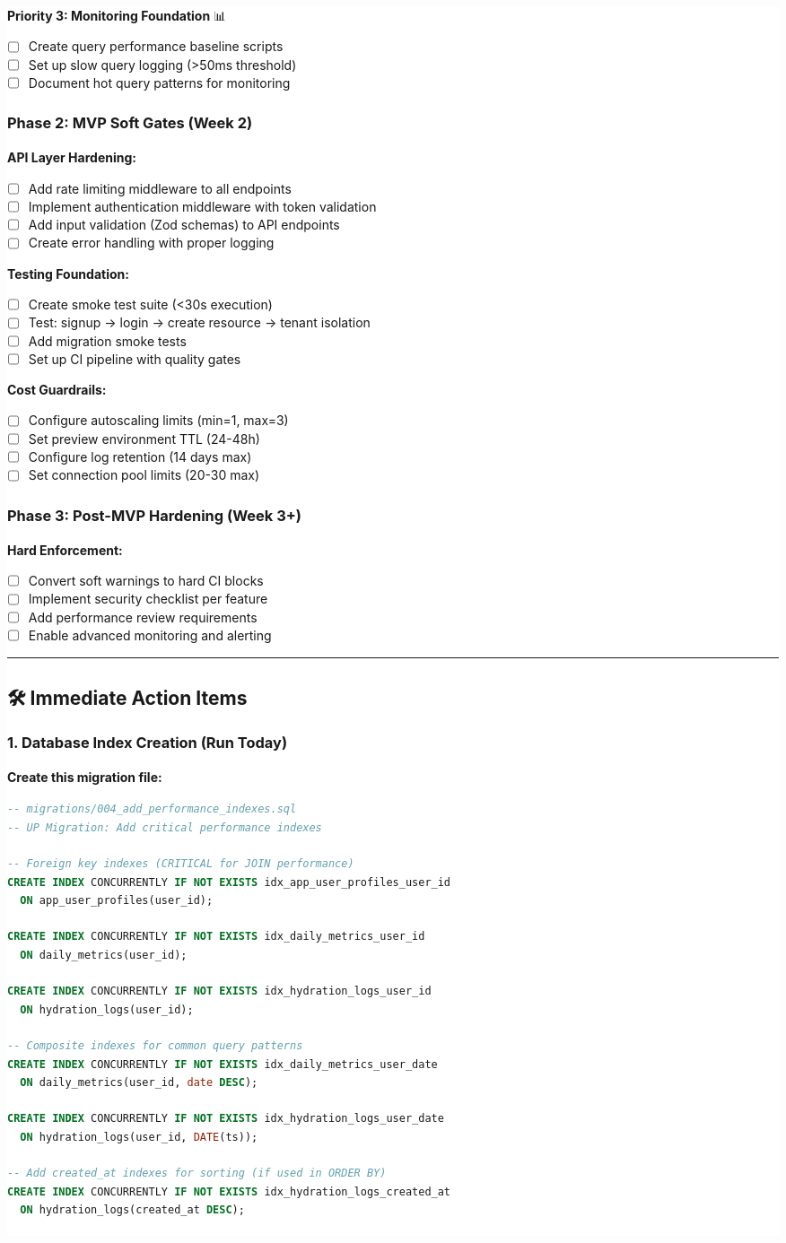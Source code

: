 **Priority 3: Monitoring Foundation** 📊
- [ ] Create query performance baseline scripts
- [ ] Set up slow query logging (>50ms threshold)
- [ ] Document hot query patterns for monitoring

### **Phase 2: MVP Soft Gates (Week 2)**

**API Layer Hardening:**
- [ ] Add rate limiting middleware to all endpoints
- [ ] Implement authentication middleware with token validation
- [ ] Add input validation (Zod schemas) to API endpoints
- [ ] Create error handling with proper logging

**Testing Foundation:**
- [ ] Create smoke test suite (<30s execution)
- [ ] Test: signup → login → create resource → tenant isolation
- [ ] Add migration smoke tests
- [ ] Set up CI pipeline with quality gates

**Cost Guardrails:**
- [ ] Configure autoscaling limits (min=1, max=3)
- [ ] Set preview environment TTL (24-48h)
- [ ] Configure log retention (14 days max)
- [ ] Set connection pool limits (20-30 max)

### **Phase 3: Post-MVP Hardening (Week 3+)**

**Hard Enforcement:**
- [ ] Convert soft warnings to hard CI blocks
- [ ] Implement security checklist per feature
- [ ] Add performance review requirements
- [ ] Enable advanced monitoring and alerting

---

## 🛠️ Immediate Action Items

### **1. Database Index Creation (Run Today)**

**Create this migration file:**
```sql
-- migrations/004_add_performance_indexes.sql
-- UP Migration: Add critical performance indexes

-- Foreign key indexes (CRITICAL for JOIN performance)
CREATE INDEX CONCURRENTLY IF NOT EXISTS idx_app_user_profiles_user_id 
  ON app_user_profiles(user_id);
  
CREATE INDEX CONCURRENTLY IF NOT EXISTS idx_daily_metrics_user_id 
  ON daily_metrics(user_id);
  
CREATE INDEX CONCURRENTLY IF NOT EXISTS idx_hydration_logs_user_id 
  ON hydration_logs(user_id);

-- Composite indexes for common query patterns
CREATE INDEX CONCURRENTLY IF NOT EXISTS idx_daily_metrics_user_date 
  ON daily_metrics(user_id, date DESC);
  
CREATE INDEX CONCURRENTLY IF NOT EXISTS idx_hydration_logs_user_date 
  ON hydration_logs(user_id, DATE(ts));

-- Add created_at indexes for sorting (if used in ORDER BY)
CREATE INDEX CONCURRENTLY IF NOT EXISTS idx_hydration_logs_created_at 
  ON hydration_logs(created_at DESC);
  
```